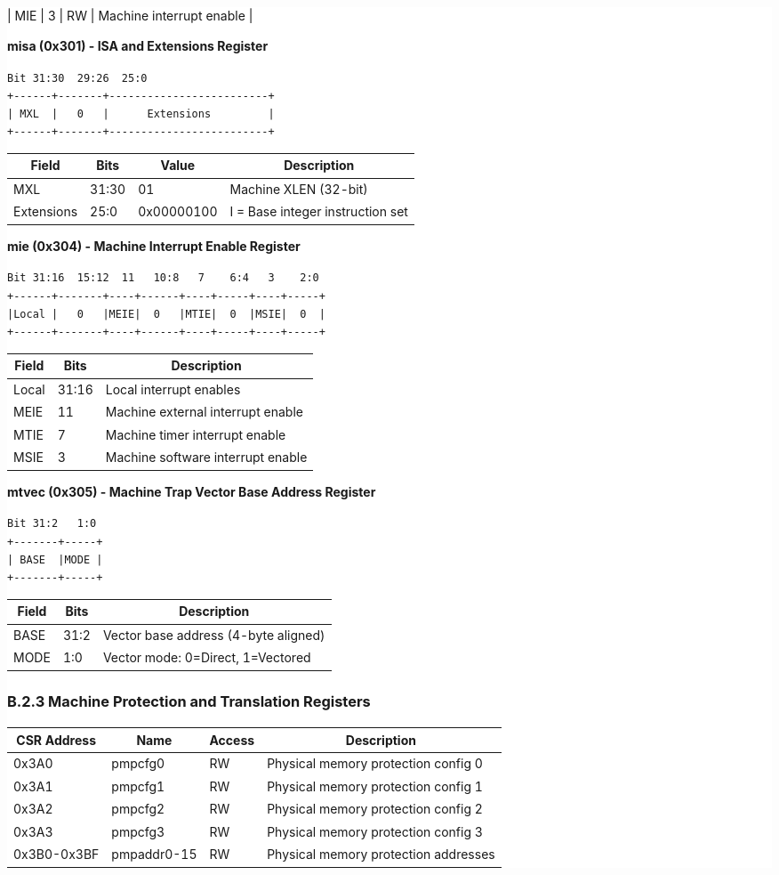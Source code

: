 | MIE | 3 | RW | Machine interrupt enable |

**misa (0x301) - ISA and Extensions Register**
```
Bit 31:30  29:26  25:0
+------+-------+-------------------------+
| MXL  |   0   |      Extensions         |
+------+-------+-------------------------+
```

| Field | Bits | Value | Description |
|-------|------|-------|-------------|
| MXL | 31:30 | 01 | Machine XLEN (32-bit) |
| Extensions | 25:0 | 0x00000100 | I = Base integer instruction set |

**mie (0x304) - Machine Interrupt Enable Register**
```
Bit 31:16  15:12  11   10:8   7    6:4   3    2:0
+------+-------+----+------+----+-----+----+-----+
|Local |   0   |MEIE|  0   |MTIE|  0  |MSIE|  0  |
+------+-------+----+------+----+-----+----+-----+
```

| Field | Bits | Description |
|-------|------|-------------|
| Local | 31:16 | Local interrupt enables |
| MEIE | 11 | Machine external interrupt enable |
| MTIE | 7 | Machine timer interrupt enable |
| MSIE | 3 | Machine software interrupt enable |

**mtvec (0x305) - Machine Trap Vector Base Address Register**
```
Bit 31:2   1:0
+-------+-----+
| BASE  |MODE |
+-------+-----+
```

| Field | Bits | Description |
|-------|------|-------------|
| BASE | 31:2 | Vector base address (4-byte aligned) |
| MODE | 1:0 | Vector mode: 0=Direct, 1=Vectored |

### B.2.3 Machine Protection and Translation Registers

| CSR Address | Name | Access | Description |
|-------------|------|---------|-------------|
| 0x3A0 | pmpcfg0 | RW | Physical memory protection config 0 |
| 0x3A1 | pmpcfg1 | RW | Physical memory protection config 1 |
| 0x3A2 | pmpcfg2 | RW | Physical memory protection config 2 |
| 0x3A3 | pmpcfg3 | RW | Physical memory protection config 3 |
| 0x3B0-0x3BF | pmpaddr0-15 | RW | Physical memory protection addresses |
